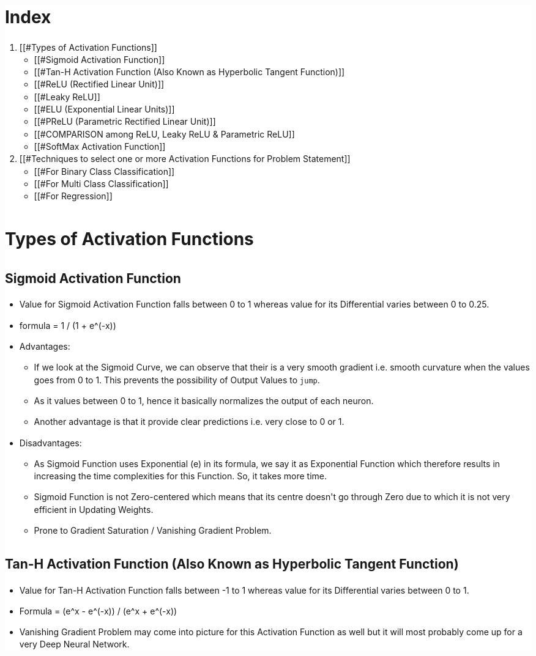 
# Index
1. [[#Types of Activation Functions]]
	- [[#Sigmoid Activation Function]]
	- [[#Tan-H Activation Function (Also Known as Hyperbolic Tangent Function)]]
	- [[#ReLU (Rectified Linear Unit)]]
	- [[#Leaky ReLU]]
	- [[#ELU (Exponential Linear Units)]]
	- [[#PReLU (Parametric Rectified Linear Unit)]]
	- [[#COMPARISON among ReLU, Leaky ReLU & Parametric ReLU]]
	- [[#SoftMax Activation Function]]
2. [[#Techniques to select one or more Activation Functions for Problem Statement]]
	- [[#For Binary Class Classification]]
	- [[#For Multi Class Classification]]
	- [[#For Regression]]

# Types of Activation Functions
## Sigmoid Activation Function

- Value for Sigmoid Activation Function falls between 0 to 1 whereas value for its Differential varies between 0 to 0.25.

- formula = 1 / (1 + e^(-x))

- Advantages:

	- If we look at the Sigmoid Curve, we can observe that their is a very smooth gradient i.e. smooth curvature when the values goes from 0 to 1. This prevents the possibility of Output Values to `jump`.

	- As it values between 0 to 1, hence it basically normalizes the output of each neuron.

	- Another advantage is that it provide clear predictions i.e. very close to 0 or 1.

- Disadvantages:

	- As Sigmoid Function uses Exponential (e) in its formula, we say it as Exponential Function which therefore results in increasing the time complexities for this Function. So, it takes more time.

	- Sigmoid Function is not Zero-centered which means that its centre doesn't go through Zero due to which it is not very efficient in Updating Weights.

	- Prone to Gradient Saturation / Vanishing Gradient Problem.

## Tan-H Activation Function (Also Known as Hyperbolic Tangent Function)

- Value for Tan-H Activation Function falls between -1 to 1 whereas value for its Differential varies between 0 to 1.

- Formula = (e^x - e^(-x)) / (e^x + e^(-x))

- Vanishing Gradient Problem may come into picture for this Activation Function as well but it will most probably come up for a very Deep Neural Network.
